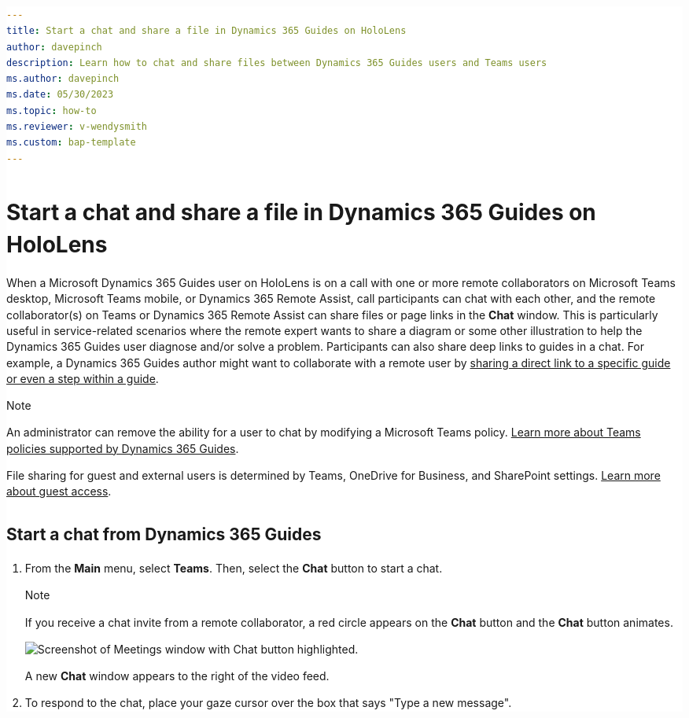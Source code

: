 ```yaml
---
title: Start a chat and share a file in Dynamics 365 Guides on HoloLens
author: davepinch
description: Learn how to chat and share files between Dynamics 365 Guides users and Teams users
ms.author: davepinch
ms.date: 05/30/2023
ms.topic: how-to
ms.reviewer: v-wendysmith
ms.custom: bap-template
---
```


# Start a chat and share a file in Dynamics 365 Guides on HoloLens

When a Microsoft Dynamics 365 Guides user on HoloLens is on a call with one or more remote collaborators on Microsoft Teams desktop, Microsoft Teams mobile, or Dynamics 365 Remote Assist, call participants can chat with each other, and the remote collaborator(s) on Teams or Dynamics 365 Remote Assist can share files or page links in the **Chat** window. This is particularly useful in service-related scenarios where the remote expert wants to share a diagram or some other illustration to help the Dynamics 365 Guides user diagnose and/or solve a problem. Participants can also share deep links to guides in a chat. For example, a Dynamics 365 Guides author might want to collaborate with a remote user by [sharing a direct link to a specific guide or even a step within a guide](pc-app-copy-link-guide-step.md).

> [!NOTE]
> An administrator can remove the ability for a user to chat by modifying a Microsoft Teams policy. [Learn more about Teams policies supported by Dynamics 365 Guides](admin-teams-policies.md).
>
> File sharing for guest and external users is determined by Teams, OneDrive for Business, and SharePoint settings. [Learn more about guest access](admin-add-guest-user.md).

## Start a chat from Dynamics 365 Guides

1. From the **Main** menu, select **Teams**. Then, select the **Chat** button to start a chat.

    > [!NOTE]
    > If you receive a chat invite from a remote collaborator, a red circle appears on the **Chat** button and the **Chat** button animates.

    ![Screenshot of Meetings window with Chat button highlighted.](media/calling-chat-file-sharing-1.png "Screenshot of Meetings window with Chat button highlighted")

    A new **Chat** window appears to the right of the video feed.

1. To respond to the chat, place your gaze cursor over the box that says "Type a new message".

